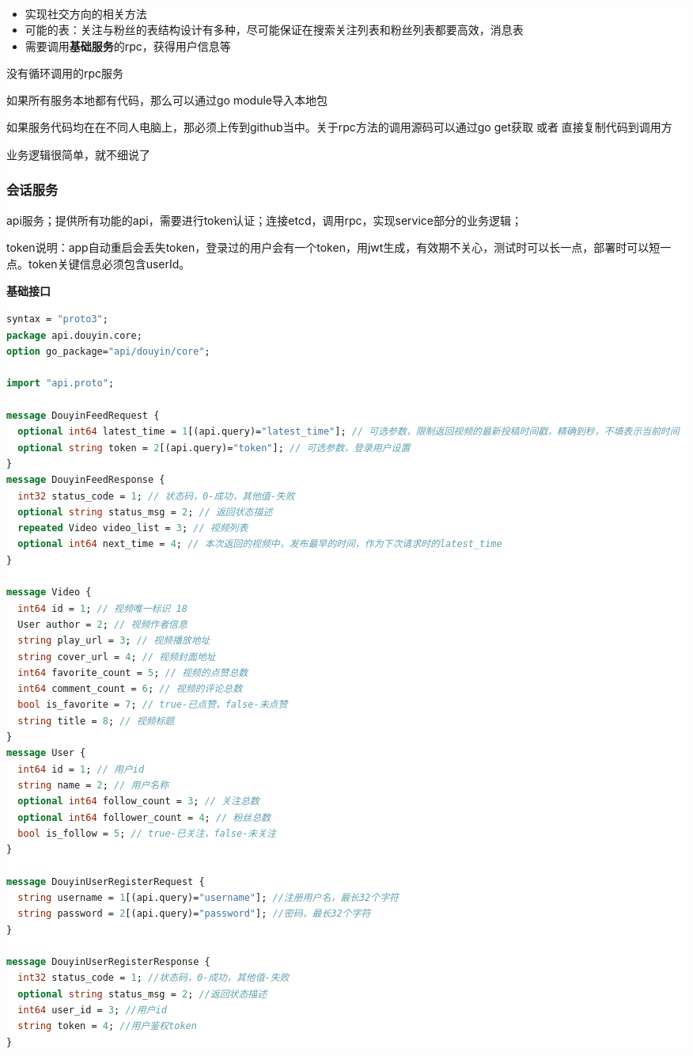    - 实现社交方向的相关方法
   - 可能的表：关注与粉丝的表结构设计有多种，尽可能保证在搜索关注列表和粉丝列表都要高效，消息表
   - 需要调用**基础服务**的rpc，获得用户信息等

没有循环调用的rpc服务

如果所有服务本地都有代码，那么可以通过go module导入本地包

如果服务代码均在在不同人电脑上，那必须上传到github当中。关于rpc方法的调用源码可以通过go get获取 或者 直接复制代码到调用方

业务逻辑很简单，就不细说了

### 会话服务

api服务；提供所有功能的api，需要进行token认证；连接etcd，调用rpc，实现service部分的业务逻辑；

token说明：app自动重启会丢失token，登录过的用户会有一个token，用jwt生成，有效期不关心，测试时可以长一点，部署时可以短一点。token关键信息必须包含userId。

**基础接口**

```protobuf
syntax = "proto3";
package api.douyin.core;
option go_package="api/douyin/core";

import "api.proto";

message DouyinFeedRequest {
  optional int64 latest_time = 1[(api.query)="latest_time"]; // 可选参数，限制返回视频的最新投稿时间戳，精确到秒，不填表示当前时间
  optional string token = 2[(api.query)="token"]; // 可选参数，登录用户设置
}
message DouyinFeedResponse {
  int32 status_code = 1; // 状态码，0-成功，其他值-失败
  optional string status_msg = 2; // 返回状态描述
  repeated Video video_list = 3; // 视频列表
  optional int64 next_time = 4; // 本次返回的视频中，发布最早的时间，作为下次请求时的latest_time
}

message Video {
  int64 id = 1; // 视频唯一标识 18
  User author = 2; // 视频作者信息
  string play_url = 3; // 视频播放地址
  string cover_url = 4; // 视频封面地址
  int64 favorite_count = 5; // 视频的点赞总数
  int64 comment_count = 6; // 视频的评论总数
  bool is_favorite = 7; // true-已点赞，false-未点赞
  string title = 8; // 视频标题
}
message User {
  int64 id = 1; // 用户id
  string name = 2; // 用户名称
  optional int64 follow_count = 3; // 关注总数
  optional int64 follower_count = 4; // 粉丝总数
  bool is_follow = 5; // true-已关注，false-未关注
}

message DouyinUserRegisterRequest {
  string username = 1[(api.query)="username"]; //注册用户名，最长32个字符
  string password = 2[(api.query)="password"]; //密码，最长32个字符
}

message DouyinUserRegisterResponse {
  int32 status_code = 1; //状态码，0-成功，其他值-失败
  optional string status_msg = 2; //返回状态描述
  int64 user_id = 3; //用户id
  string token = 4; //用户鉴权token
}
```